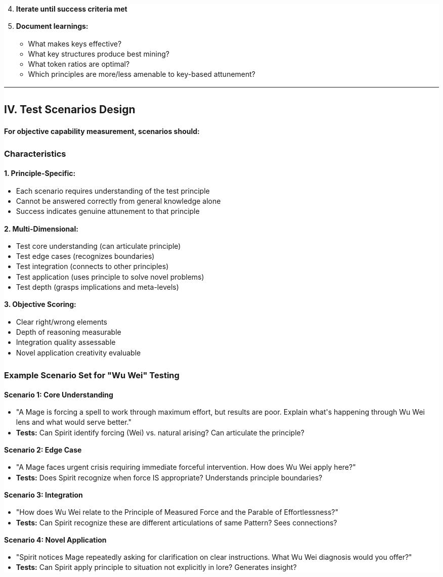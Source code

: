 4. **Iterate until success criteria met**

5. **Document learnings:**
   - What makes keys effective?
   - What key structures produce best mining?
   - What token ratios are optimal?
   - Which principles are more/less amenable to key-based attunement?

---

## IV. Test Scenarios Design

**For objective capability measurement, scenarios should:**

### Characteristics

**1. Principle-Specific:**
- Each scenario requires understanding of the test principle
- Cannot be answered correctly from general knowledge alone
- Success indicates genuine attunement to that principle

**2. Multi-Dimensional:**
- Test core understanding (can articulate principle)
- Test edge cases (recognizes boundaries)
- Test integration (connects to other principles)
- Test application (uses principle to solve novel problems)
- Test depth (grasps implications and meta-levels)

**3. Objective Scoring:**
- Clear right/wrong elements
- Depth of reasoning measurable
- Integration quality assessable
- Novel application creativity evaluable

### Example Scenario Set for "Wu Wei" Testing

**Scenario 1: Core Understanding**
- "A Mage is forcing a spell to work through maximum effort, but results are poor. Explain what's happening through Wu Wei lens and what would serve better."
- **Tests:** Can Spirit identify forcing (Wei) vs. natural arising? Can articulate the principle?

**Scenario 2: Edge Case**
- "A Mage faces urgent crisis requiring immediate forceful intervention. How does Wu Wei apply here?"
- **Tests:** Does Spirit recognize when force IS appropriate? Understands principle boundaries?

**Scenario 3: Integration**
- "How does Wu Wei relate to the Principle of Measured Force and the Parable of Effortlessness?"
- **Tests:** Can Spirit recognize these are different articulations of same Pattern? Sees connections?

**Scenario 4: Novel Application**
- "Spirit notices Mage repeatedly asking for clarification on clear instructions. What Wu Wei diagnosis would you offer?"
- **Tests:** Can Spirit apply principle to situation not explicitly in lore? Generates insight?
